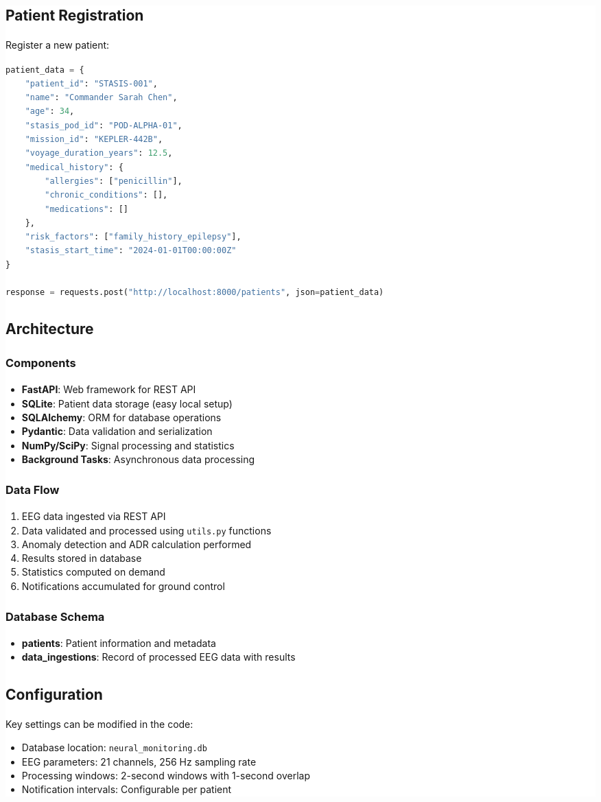 ## Patient Registration

Register a new patient:
```python
patient_data = {
    "patient_id": "STASIS-001",
    "name": "Commander Sarah Chen",
    "age": 34,
    "stasis_pod_id": "POD-ALPHA-01",
    "mission_id": "KEPLER-442B",
    "voyage_duration_years": 12.5,
    "medical_history": {
        "allergies": ["penicillin"],
        "chronic_conditions": [],
        "medications": []
    },
    "risk_factors": ["family_history_epilepsy"],
    "stasis_start_time": "2024-01-01T00:00:00Z"
}

response = requests.post("http://localhost:8000/patients", json=patient_data)
```

## Architecture

### Components
- **FastAPI**: Web framework for REST API
- **SQLite**: Patient data storage (easy local setup)
- **SQLAlchemy**: ORM for database operations
- **Pydantic**: Data validation and serialization
- **NumPy/SciPy**: Signal processing and statistics
- **Background Tasks**: Asynchronous data processing

### Data Flow
1. EEG data ingested via REST API
2. Data validated and processed using `utils.py` functions
3. Anomaly detection and ADR calculation performed
4. Results stored in database
5. Statistics computed on demand
6. Notifications accumulated for ground control

### Database Schema
- **patients**: Patient information and metadata
- **data_ingestions**: Record of processed EEG data with results

## Configuration

Key settings can be modified in the code:
- Database location: `neural_monitoring.db`
- EEG parameters: 21 channels, 256 Hz sampling rate
- Processing windows: 2-second windows with 1-second overlap
- Notification intervals: Configurable per patient
